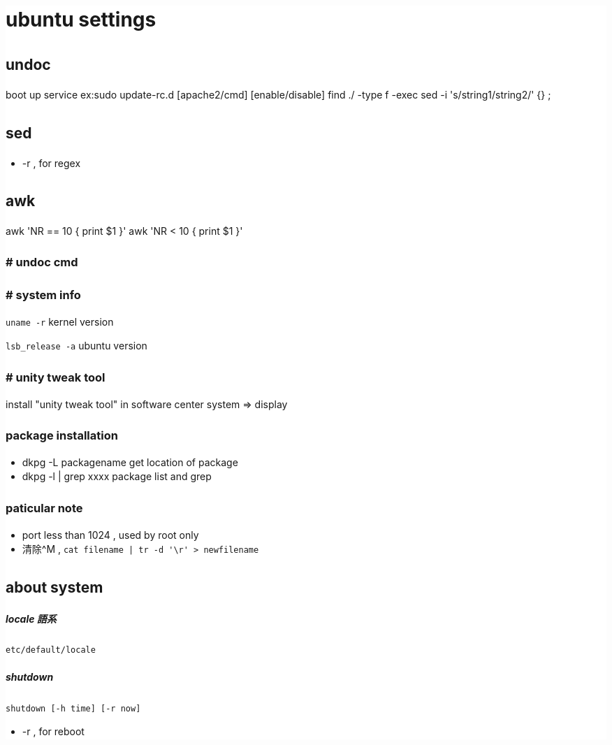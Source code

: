 ubuntu settings
=====

## undoc
boot up service
  ex:sudo update-rc.d [apache2/cmd] [enable/disable]
find ./ -type f -exec sed -i 's/string1/string2/' {} \;


## sed
- -r , for regex

## awk
awk 'NR == 10 { print $1 }'
awk 'NR  < 10 { print $1 }'



### # undoc cmd

### # system info
`uname -r`
kernel version

`lsb_release -a`
ubuntu version

### # unity tweak tool
install "unity tweak tool" in software center 
system => display



### package installation
- dkpg -L packagename
	get location of package
- dkpg -l | grep xxxx
	package list and grep

### paticular note
- port less than 1024 , used by root only
- 清除^M , `cat filename | tr -d '\r' > newfilename`



## about system

##### locale 語系
`etc/default/locale`

##### shutdown
`shutdown [-h time] [-r now]`
- -r , for reboot

